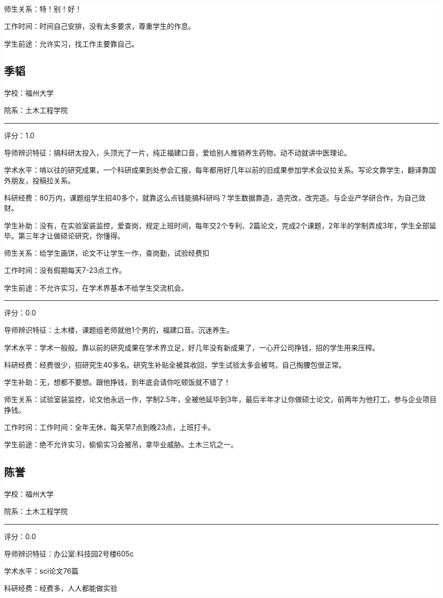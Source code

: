 师生关系：特！别！好！

工作时间：时间自己安排，没有太多要求，尊重学生的作息。

学生前途：允许实习，找工作主要靠自己。

## 季韬

学校：福州大学

院系：土木工程学院

* * *

评分：1.0

导师辨识特征：搞科研太投入，头顶光了一片，纯正福建口音，爱给别人推销养生药物，动不动就讲中医理论。

学术水平：啃以往的研究成果，一个科研成果到处参会汇报，每年都用好几年以前的旧成果参加学术会议拉关系。写论文靠学生，翻译靠国外朋友，投稿拉关系。

科研经费：80万内，课题组学生招40多个，就靠这么点钱能搞科研吗？学生数据靠造，造完改，改完造。与企业产学研合作，为自己敛财。

学生补助：没有，在实验室装监控，爱查岗，规定上班时间，每年交2个专利、2篇论文，完成2个课题，2年半的学制弄成3年，学生全部延毕。第三年才让做硕论研究，你懂得。

师生关系：给学生画饼，论文不让学生一作，查岗勤，试验经费扣

工作时间：没有假期每天7-23点工作。

学生前途：不允许实习，在学术界基本不给学生交流机会。

* * *

评分：0.0

导师辨识特征：土木楼，课题组老师就他1个男的，福建口音。沉迷养生。

学术水平：学术一般般。靠以前的研究成果在学术界立足，好几年没有新成果了，一心开公司挣钱，招的学生用来压榨。

科研经费：经费很少，招研究生40多名。研究生补贴全被其收回，学生试验太多会被骂，自己掏腰包很正常。

学生补助：无，想都不要想。跟他挣钱，到年底会请你吃顿饭就不错了！

师生关系：试验室装监控，论文他永远一作，学制2.5年，全被他延毕到3年，最后半年才让你做硕士论文，前两年为他打工，参与企业项目挣钱。

工作时间：工作时间：全年无休，每天早7点到晚23点，上班打卡。

学生前途：绝不允许实习，偷偷实习会被吊，拿毕业威胁。土木三坑之一。

## 陈誉

学校：福州大学

院系：土木工程学院

* * *

评分：0.0

导师辨识特征：办公室:科技园2号楼605c

学术水平：sci论文76篇

科研经费：经费多，人人都能做实验
